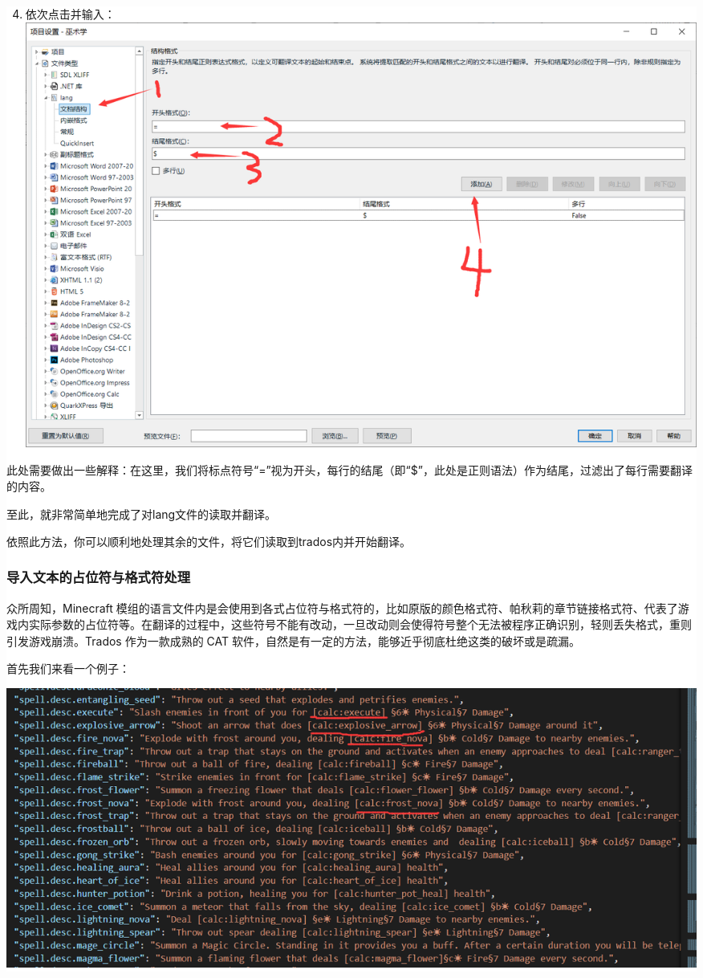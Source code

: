 4. 依次点击并输入：![](images/2022-11-15-23-24-44.png)

此处需要做出一些解释：在这里，我们将标点符号“=”视为开头，每行的结尾（即“$”，此处是正则语法）作为结尾，过滤出了每行需要翻译的内容。

至此，就非常简单地完成了对lang文件的读取并翻译。

依照此方法，你可以顺利地处理其余的文件，将它们读取到trados内并开始翻译。


### 导入文本的占位符与格式符处理

众所周知，Minecraft 模组的语言文件内是会使用到各式占位符与格式符的，比如原版的颜色格式符、帕秋莉的章节链接格式符、代表了游戏内实际参数的占位符等。在翻译的过程中，这些符号不能有改动，一旦改动则会使得符号整个无法被程序正确识别，轻则丢失格式，重则引发游戏崩溃。Trados 作为一款成熟的 CAT 软件，自然是有一定的方法，能够近乎彻底杜绝这类的破坏或是疏漏。

首先我们来看一个例子：

![](images/2023-09-19-21-31-32.png)
